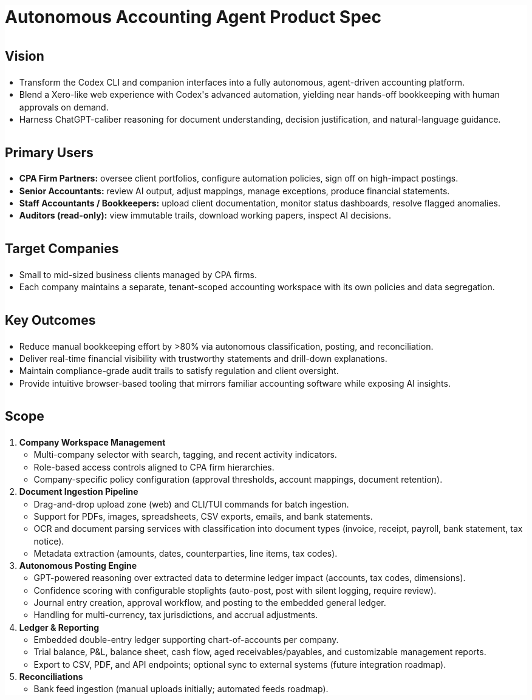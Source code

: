 # Autonomous Accounting Agent Product Spec

## Vision
- Transform the Codex CLI and companion interfaces into a fully autonomous, agent-driven accounting platform.
- Blend a Xero-like web experience with Codex's advanced automation, yielding near hands-off bookkeeping with human approvals on demand.
- Harness ChatGPT-caliber reasoning for document understanding, decision justification, and natural-language guidance.

## Primary Users
- **CPA Firm Partners:** oversee client portfolios, configure automation policies, sign off on high-impact postings.
- **Senior Accountants:** review AI output, adjust mappings, manage exceptions, produce financial statements.
- **Staff Accountants / Bookkeepers:** upload client documentation, monitor status dashboards, resolve flagged anomalies.
- **Auditors (read-only):** view immutable trails, download working papers, inspect AI decisions.

## Target Companies
- Small to mid-sized business clients managed by CPA firms.
- Each company maintains a separate, tenant-scoped accounting workspace with its own policies and data segregation.

## Key Outcomes
- Reduce manual bookkeeping effort by >80% via autonomous classification, posting, and reconciliation.
- Deliver real-time financial visibility with trustworthy statements and drill-down explanations.
- Maintain compliance-grade audit trails to satisfy regulation and client oversight.
- Provide intuitive browser-based tooling that mirrors familiar accounting software while exposing AI insights.

## Scope
1. **Company Workspace Management**
   - Multi-company selector with search, tagging, and recent activity indicators.
   - Role-based access controls aligned to CPA firm hierarchies.
   - Company-specific policy configuration (approval thresholds, account mappings, document retention).
2. **Document Ingestion Pipeline**
   - Drag-and-drop upload zone (web) and CLI/TUI commands for batch ingestion.
   - Support for PDFs, images, spreadsheets, CSV exports, emails, and bank statements.
   - OCR and document parsing services with classification into document types (invoice, receipt, payroll, bank statement, tax notice).
   - Metadata extraction (amounts, dates, counterparties, line items, tax codes).
3. **Autonomous Posting Engine**
   - GPT-powered reasoning over extracted data to determine ledger impact (accounts, tax codes, dimensions).
   - Confidence scoring with configurable stoplights (auto-post, post with silent logging, require review).
   - Journal entry creation, approval workflow, and posting to the embedded general ledger.
   - Handling for multi-currency, tax jurisdictions, and accrual adjustments.
4. **Ledger & Reporting**
   - Embedded double-entry ledger supporting chart-of-accounts per company.
   - Trial balance, P&L, balance sheet, cash flow, aged receivables/payables, and customizable management reports.
   - Export to CSV, PDF, and API endpoints; optional sync to external systems (future integration roadmap).
5. **Reconciliations**
   - Bank feed ingestion (manual uploads initially; automated feeds roadmap).
